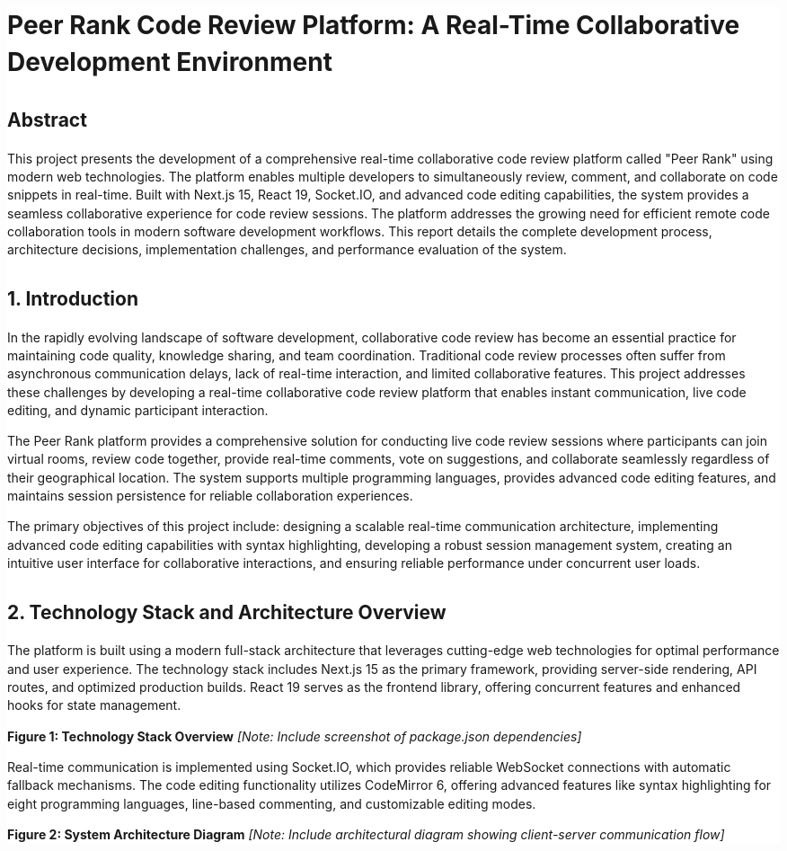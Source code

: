 # Peer Rank Code Review Platform: A Real-Time Collaborative Development Environment

## Abstract

This project presents the development of a comprehensive real-time collaborative code review platform called "Peer Rank" using modern web technologies. The platform enables multiple developers to simultaneously review, comment, and collaborate on code snippets in real-time. Built with Next.js 15, React 19, Socket.IO, and advanced code editing capabilities, the system provides a seamless collaborative experience for code review sessions. The platform addresses the growing need for efficient remote code collaboration tools in modern software development workflows. This report details the complete development process, architecture decisions, implementation challenges, and performance evaluation of the system.

## 1. Introduction

In the rapidly evolving landscape of software development, collaborative code review has become an essential practice for maintaining code quality, knowledge sharing, and team coordination. Traditional code review processes often suffer from asynchronous communication delays, lack of real-time interaction, and limited collaborative features. This project addresses these challenges by developing a real-time collaborative code review platform that enables instant communication, live code editing, and dynamic participant interaction.

The Peer Rank platform provides a comprehensive solution for conducting live code review sessions where participants can join virtual rooms, review code together, provide real-time comments, vote on suggestions, and collaborate seamlessly regardless of their geographical location. The system supports multiple programming languages, provides advanced code editing features, and maintains session persistence for reliable collaboration experiences.

The primary objectives of this project include: designing a scalable real-time communication architecture, implementing advanced code editing capabilities with syntax highlighting, developing a robust session management system, creating an intuitive user interface for collaborative interactions, and ensuring reliable performance under concurrent user loads.

## 2. Technology Stack and Architecture Overview

The platform is built using a modern full-stack architecture that leverages cutting-edge web technologies for optimal performance and user experience. The technology stack includes Next.js 15 as the primary framework, providing server-side rendering, API routes, and optimized production builds. React 19 serves as the frontend library, offering concurrent features and enhanced hooks for state management.

**Figure 1: Technology Stack Overview**
*[Note: Include screenshot of package.json dependencies]*

Real-time communication is implemented using Socket.IO, which provides reliable WebSocket connections with automatic fallback mechanisms. The code editing functionality utilizes CodeMirror 6, offering advanced features like syntax highlighting for eight programming languages, line-based commenting, and customizable editing modes.

**Figure 2: System Architecture Diagram**
*[Note: Include architectural diagram showing client-server communication flow]*
